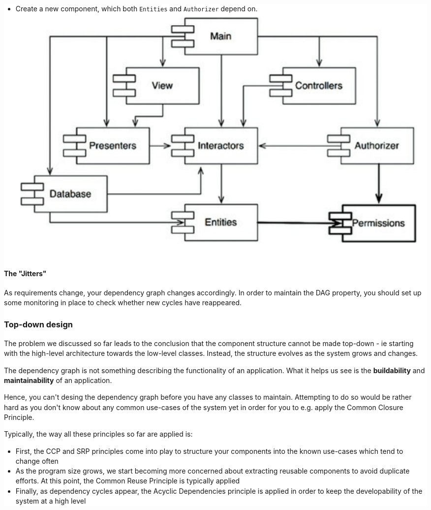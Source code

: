  * Create a new component, which both `Entities` and `Authorizer` depend on.
![Extract new component example](images/extract-new-component.png)

#### The "Jitters"
As requirements change, your dependency graph changes accordingly.
In order to maintain the DAG property, you should set up some monitoring in place to check whether new cycles have reappeared.

### Top-down design
The problem we discussed so far leads to the conclusion that the component structure cannot be made top-down - ie starting with the high-level architecture towards the low-level classes.
Instead, the structure evolves as the system grows and changes.

The dependency graph is not something describing the functionality of an application.
What it helps us see is the **buildability** and **maintainability** of an application.

Hence, you can't desing the dependency graph before you have any classes to maintain. 
Attempting to do so would be rather hard as you don't know about any common use-cases of the system yet in order for you to e.g. apply the Common Closure Principle.

Typically, the way all these principles so far are applied is:
 * First, the CCP and SRP principles come into play to structure your components into the known use-cases which tend to change often
 * As the program size grows, we start becoming more concerned about extracting reusable components to avoid duplicate efforts. At this point, the Common Reuse Principle is typically applied
 * Finally, as dependency cycles appear, the Acyclic Dependencies principle is applied in order to keep the developability of the system at a high level
